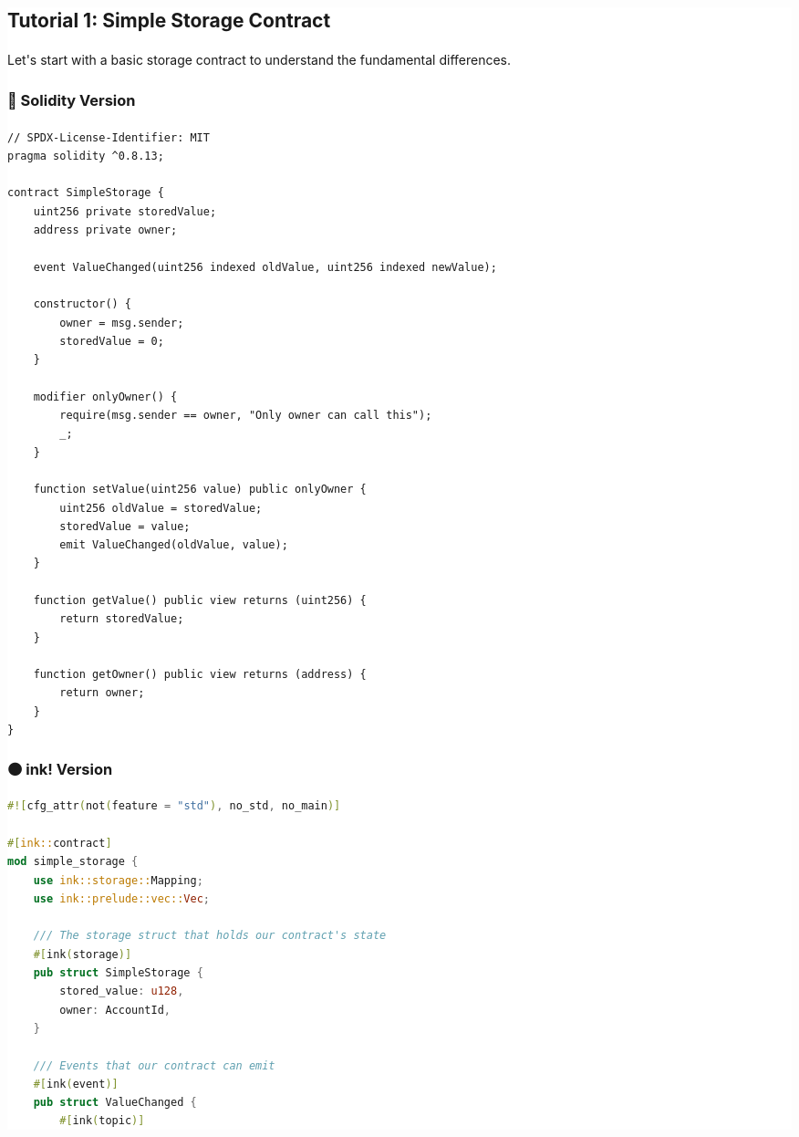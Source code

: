 
## Tutorial 1: Simple Storage Contract

Let's start with a basic storage contract to understand the fundamental differences.

### 🔵 Solidity Version

```solidity
// SPDX-License-Identifier: MIT
pragma solidity ^0.8.13;

contract SimpleStorage {
    uint256 private storedValue;
    address private owner;
    
    event ValueChanged(uint256 indexed oldValue, uint256 indexed newValue);
    
    constructor() {
        owner = msg.sender;
        storedValue = 0;
    }
    
    modifier onlyOwner() {
        require(msg.sender == owner, "Only owner can call this");
        _;
    }
    
    function setValue(uint256 value) public onlyOwner {
        uint256 oldValue = storedValue;
        storedValue = value;
        emit ValueChanged(oldValue, value);
    }
    
    function getValue() public view returns (uint256) {
        return storedValue;
    }
    
    function getOwner() public view returns (address) {
        return owner;
    }
}
```

### 🟠 ink! Version

```rust
#![cfg_attr(not(feature = "std"), no_std, no_main)]

#[ink::contract]
mod simple_storage {
    use ink::storage::Mapping;
    use ink::prelude::vec::Vec;

    /// The storage struct that holds our contract's state
    #[ink(storage)]
    pub struct SimpleStorage {
        stored_value: u128,
        owner: AccountId,
    }

    /// Events that our contract can emit
    #[ink(event)]
    pub struct ValueChanged {
        #[ink(topic)]
```